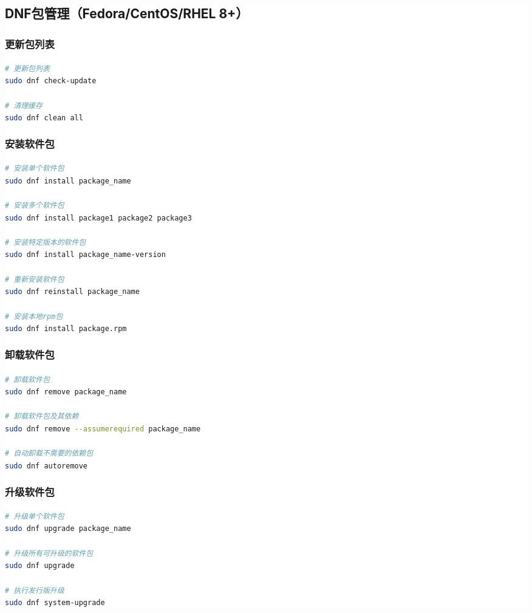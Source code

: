 ## DNF包管理（Fedora/CentOS/RHEL 8+）

### 更新包列表

```bash
# 更新包列表
sudo dnf check-update

# 清理缓存
sudo dnf clean all
```

### 安装软件包

```bash
# 安装单个软件包
sudo dnf install package_name

# 安装多个软件包
sudo dnf install package1 package2 package3

# 安装特定版本的软件包
sudo dnf install package_name-version

# 重新安装软件包
sudo dnf reinstall package_name

# 安装本地rpm包
sudo dnf install package.rpm
```

### 卸载软件包

```bash
# 卸载软件包
sudo dnf remove package_name

# 卸载软件包及其依赖
sudo dnf remove --assumerequired package_name

# 自动卸载不需要的依赖包
sudo dnf autoremove
```

### 升级软件包

```bash
# 升级单个软件包
sudo dnf upgrade package_name

# 升级所有可升级的软件包
sudo dnf upgrade

# 执行发行版升级
sudo dnf system-upgrade
```
